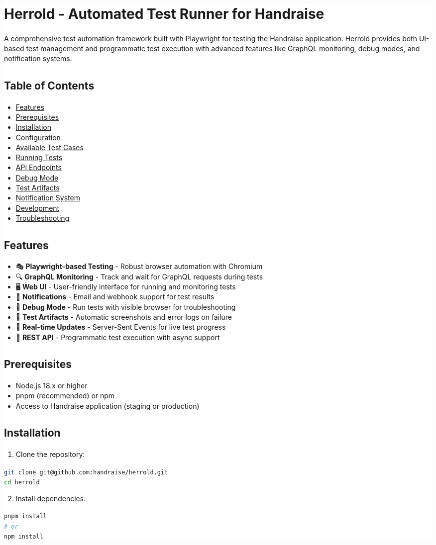 # Herrold - Automated Test Runner for Handraise

A comprehensive test automation framework built with Playwright for testing the Handraise application. Herrold provides both UI-based test management and programmatic test execution with advanced features like GraphQL monitoring, debug modes, and notification systems.

## Table of Contents

- [Features](#features)
- [Prerequisites](#prerequisites)
- [Installation](#installation)
- [Configuration](#configuration)
- [Available Test Cases](#available-test-cases)
- [Running Tests](#running-tests)
- [API Endpoints](#api-endpoints)
- [Debug Mode](#debug-mode)
- [Test Artifacts](#test-artifacts)
- [Notification System](#notification-system)
- [Development](#development)
- [Troubleshooting](#troubleshooting)

## Features

- 🎭 **Playwright-based Testing** - Robust browser automation with Chromium
- 🔍 **GraphQL Monitoring** - Track and wait for GraphQL requests during tests
- 🖥️ **Web UI** - User-friendly interface for running and monitoring tests
- 🔔 **Notifications** - Email and webhook support for test results
- 🐛 **Debug Mode** - Run tests with visible browser for troubleshooting
- 📸 **Test Artifacts** - Automatic screenshots and error logs on failure
- 🔄 **Real-time Updates** - Server-Sent Events for live test progress
- 🚀 **REST API** - Programmatic test execution with async support

## Prerequisites

- Node.js 18.x or higher
- pnpm (recommended) or npm
- Access to Handraise application (staging or production)

## Installation

1. Clone the repository:
```bash
git clone git@github.com:handraise/herrold.git
cd herrold
```

2. Install dependencies:
```bash
pnpm install
# or
npm install
```
